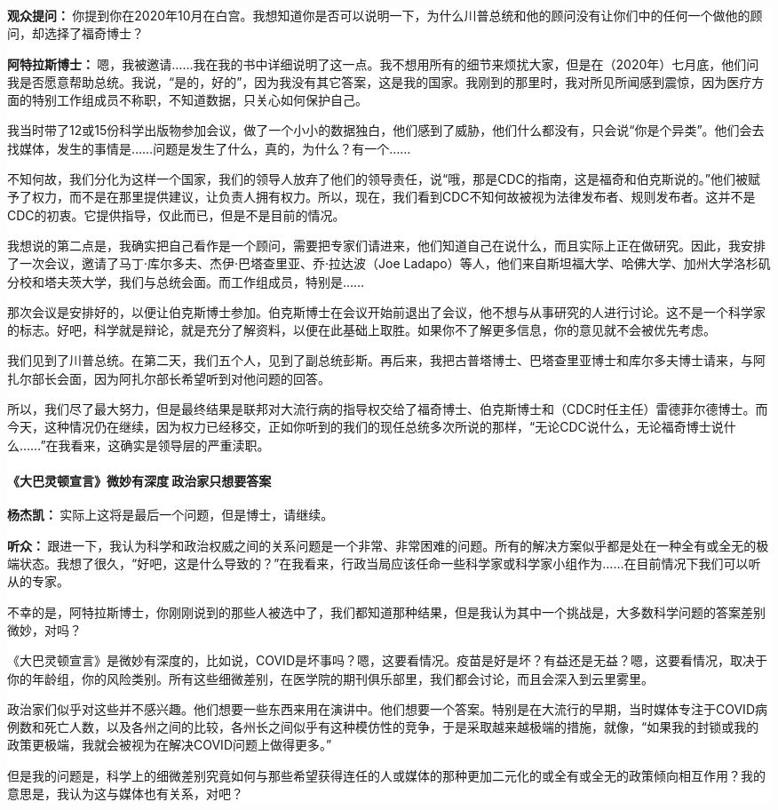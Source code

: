 <p>
 <strong>
  观众提问：
 </strong>
 你提到你在2020年10月在白宫。我想知道你是否可以说明一下，为什么川普总统和他的顾问没有让你们中的任何一个做他的顾问，却选择了福奇博士？
</p>
<p>
 <strong>
  阿特拉斯博士：
 </strong>
 嗯，我被邀请……我在我的书中详细说明了这一点。我不想用所有的细节来烦扰大家，但是在（2020年）七月底，他们问我是否愿意帮助总统。我说，“是的，好的”，因为我没有其它答案，这是我的国家。我刚到的那里时，我对所见所闻感到震惊，因为医疗方面的特别工作组成员不称职，不知道数据，只关心如何保护自己。
</p>
<p>
 我当时带了12或15份科学出版物参加会议，做了一个小小的数据独白，他们感到了威胁，他们什么都没有，只会说“你是个异类”。他们会去找媒体，发生的事情是……问题是发生了什么，真的，为什么？有一个……
</p>
<p>
 不知何故，我们分化为这样一个国家，我们的领导人放弃了他们的领导责任，说“哦，那是CDC的指南，这是福奇和伯克斯说的。”他们被赋予了权力，而不是在那里提供建议，让负责人拥有权力。所以，现在，我们看到CDC不知何故被视为法律发布者、规则发布者。这并不是CDC的初衷。它提供指导，仅此而已，但是不是目前的情况。
</p>
<p>
 我想说的第二点是，我确实把自己看作是一个顾问，需要把专家们请进来，他们知道自己在说什么，而且实际上正在做研究。因此，我安排了一次会议，邀请了马丁‧库尔多夫、杰伊‧巴塔查里亚、乔‧拉达波（Joe Ladapo）等人，他们来自斯坦福大学、哈佛大学、加州大学洛杉矶分校和塔夫茨大学，我们与总统会面。而工作组成员，特别是……
</p>
<p>
 那次会议是安排好的，以便让伯克斯博士参加。伯克斯博士在会议开始前退出了会议，他不想与从事研究的人进行讨论。这不是一个科学家的标志。好吧，科学就是辩论，就是充分了解资料，以便在此基础上取胜。如果你不了解更多信息，你的意见就不会被优先考虑。
</p>
<p>
 我们见到了川普总统。在第二天，我们五个人，见到了副总统彭斯。再后来，我把古普塔博士、巴塔查里亚博士和库尔多夫博士请来，与阿扎尔部长会面，因为阿扎尔部长希望听到对他问题的回答。
</p>
<p>
 所以，我们尽了最大努力，但是最终结果是联邦对大流行病的指导权交给了福奇博士、伯克斯博士和（CDC时任主任）雷德菲尔德博士。而今天，这种情况仍在继续，因为权力已经移交，正如你听到的我们的现任总统多次所说的那样，“无论CDC说什么，无论福奇博士说什么……”在我看来，这确实是领导层的严重渎职。
</p>
<h4>
 《大巴灵顿宣言》微妙有深度 政治家只想要答案
</h4>
<p>
 <strong>
  杨杰凯：
 </strong>
 实际上这将是最后一个问题，但是博士，请继续。
</p>
<p>
 <strong>
  听众：
 </strong>
 跟进一下，我认为科学和政治权威之间的关系问题是一个非常、非常困难的问题。所有的解决方案似乎都是处在一种全有或全无的极端状态。我想了很久，“好吧，这是什么导致的？”在我看来，行政当局应该任命一些科学家或科学家小组作为……在目前情况下我们可以听从的专家。
</p>
<p>
 不幸的是，阿特拉斯博士，你刚刚说到的那些人被选中了，我们都知道那种结果，但是我认为其中一个挑战是，大多数科学问题的答案差别微妙，对吗？
</p>
<p>
 《大巴灵顿宣言》是微妙有深度的，比如说，COVID是坏事吗？嗯，这要看情况。疫苗是好是坏？有益还是无益？嗯，这要看情况，取决于你的年龄组，你的风险类别。所有这些细微差别，在医学院的期刊俱乐部里，我们都会讨论，而且会深入到云里雾里。
</p>
<p>
 政治家们似乎对这些并不感兴趣。他们想要一些东西来用在演讲中。他们想要一个答案。特别是在大流行的早期，当时媒体专注于COVID病例数和死亡人数，以及各州之间的比较，各州长之间似乎有这种模仿性的竞争，于是采取越来越极端的措施，就像，“如果我的封锁或我的政策更极端，我就会被视为在解决COVID问题上做得更多。”
</p>
<p>
 但是我的问题是，科学上的细微差别究竟如何与那些希望获得连任的人或媒体的那种更加二元化的或全有或全无的政策倾向相互作用？我的意思是，我认为这与媒体也有关系，对吧？